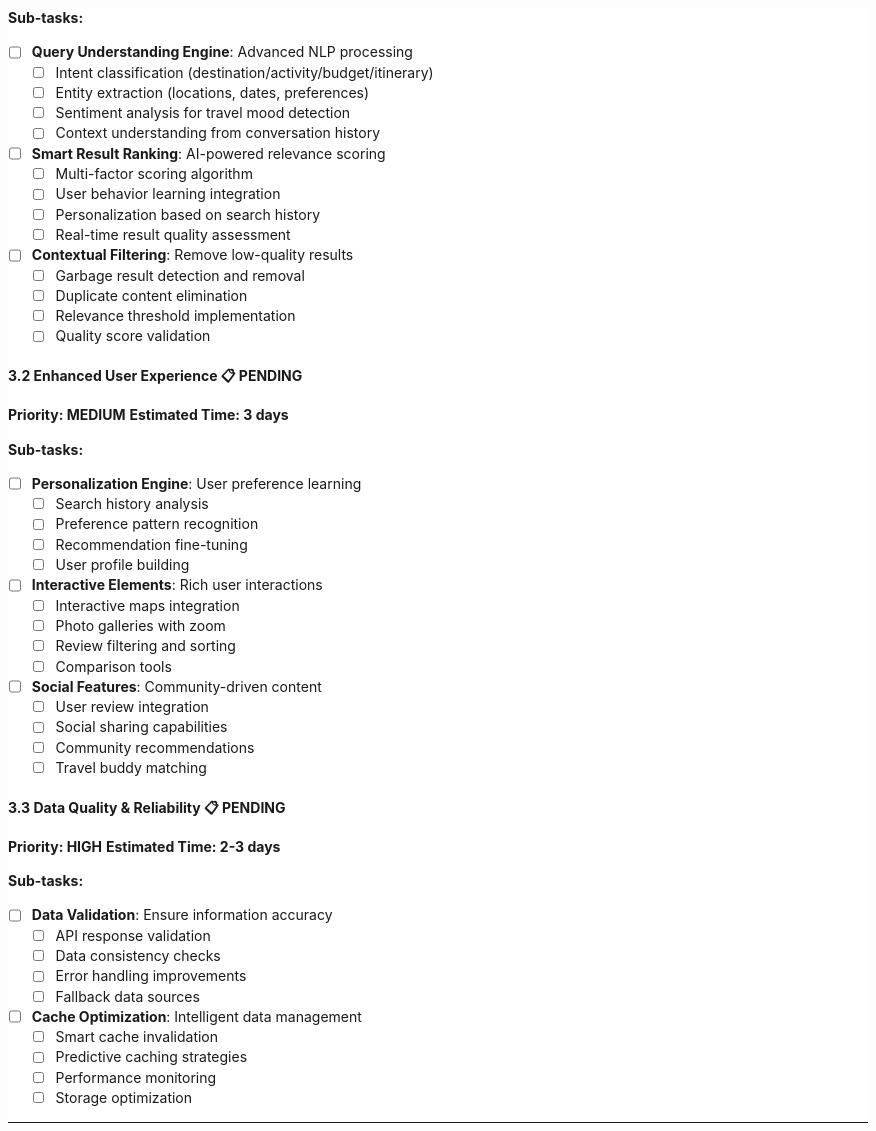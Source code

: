 **Sub-tasks:**
- [ ] **Query Understanding Engine**: Advanced NLP processing
  - [ ] Intent classification (destination/activity/budget/itinerary)
  - [ ] Entity extraction (locations, dates, preferences)
  - [ ] Sentiment analysis for travel mood detection
  - [ ] Context understanding from conversation history

- [ ] **Smart Result Ranking**: AI-powered relevance scoring
  - [ ] Multi-factor scoring algorithm
  - [ ] User behavior learning integration  
  - [ ] Personalization based on search history
  - [ ] Real-time result quality assessment

- [ ] **Contextual Filtering**: Remove low-quality results
  - [ ] Garbage result detection and removal
  - [ ] Duplicate content elimination
  - [ ] Relevance threshold implementation
  - [ ] Quality score validation

#### 3.2 Enhanced User Experience 📋 PENDING
**Priority: MEDIUM**
**Estimated Time: 3 days**

**Sub-tasks:**
- [ ] **Personalization Engine**: User preference learning
  - [ ] Search history analysis
  - [ ] Preference pattern recognition
  - [ ] Recommendation fine-tuning
  - [ ] User profile building

- [ ] **Interactive Elements**: Rich user interactions
  - [ ] Interactive maps integration
  - [ ] Photo galleries with zoom
  - [ ] Review filtering and sorting
  - [ ] Comparison tools

- [ ] **Social Features**: Community-driven content  
  - [ ] User review integration
  - [ ] Social sharing capabilities
  - [ ] Community recommendations
  - [ ] Travel buddy matching

#### 3.3 Data Quality & Reliability 📋 PENDING
**Priority: HIGH**
**Estimated Time: 2-3 days**

**Sub-tasks:**
- [ ] **Data Validation**: Ensure information accuracy
  - [ ] API response validation
  - [ ] Data consistency checks
  - [ ] Error handling improvements
  - [ ] Fallback data sources

- [ ] **Cache Optimization**: Intelligent data management
  - [ ] Smart cache invalidation
  - [ ] Predictive caching strategies
  - [ ] Performance monitoring
  - [ ] Storage optimization

---